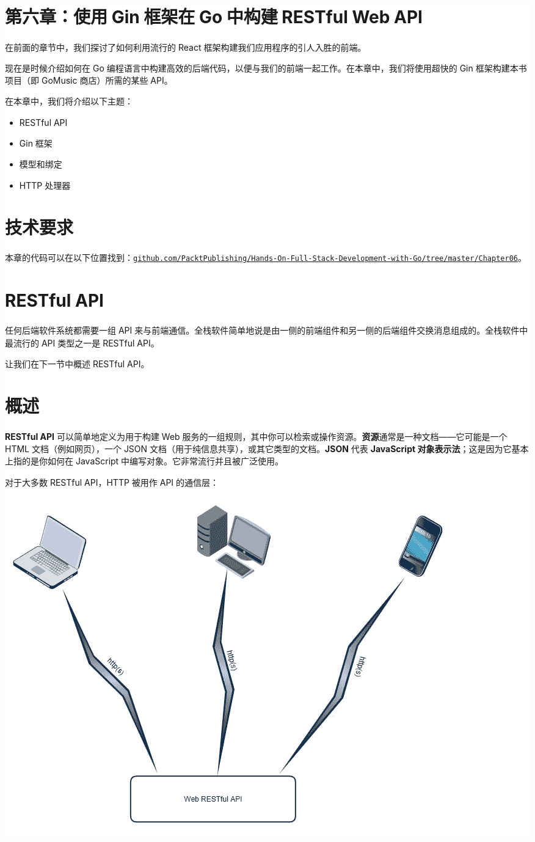 # 第六章：使用 Gin 框架在 Go 中构建 RESTful Web API

在前面的章节中，我们探讨了如何利用流行的 React 框架构建我们应用程序的引人入胜的前端。

现在是时候介绍如何在 Go 编程语言中构建高效的后端代码，以便与我们的前端一起工作。在本章中，我们将使用超快的 Gin 框架构建本书项目（即 GoMusic 商店）所需的某些 API。

在本章中，我们将介绍以下主题：

+   RESTful API

+   Gin 框架

+   模型和绑定

+   HTTP 处理器

# 技术要求

本章的代码可以在以下位置找到：[`github.com/PacktPublishing/Hands-On-Full-Stack-Development-with-Go/tree/master/Chapter06`](https://github.com/PacktPublishing/Hands-On-Full-Stack-Development-with-Go/tree/master/Chapter06)。

# RESTful API

任何后端软件系统都需要一组 API 来与前端通信。全栈软件简单地说是由一侧的前端组件和另一侧的后端组件交换消息组成的。全栈软件中最流行的 API 类型之一是 RESTful API。

让我们在下一节中概述 RESTful API。

# 概述

**RESTful API** 可以简单地定义为用于构建 Web 服务的一组规则，其中你可以检索或操作资源。**资源**通常是一种文档——它可能是一个 HTML 文档（例如网页），一个 JSON 文档（用于纯信息共享），或其它类型的文档。**JSON** 代表 **JavaScript 对象表示法**；这是因为它基本上指的是你如何在 JavaScript 中编写对象。它非常流行并且被广泛使用。

对于大多数 RESTful API，HTTP 被用作 API 的通信层：

![图片](img/8e8502d2-6914-4386-aab4-e79bc82d31ef.png)
